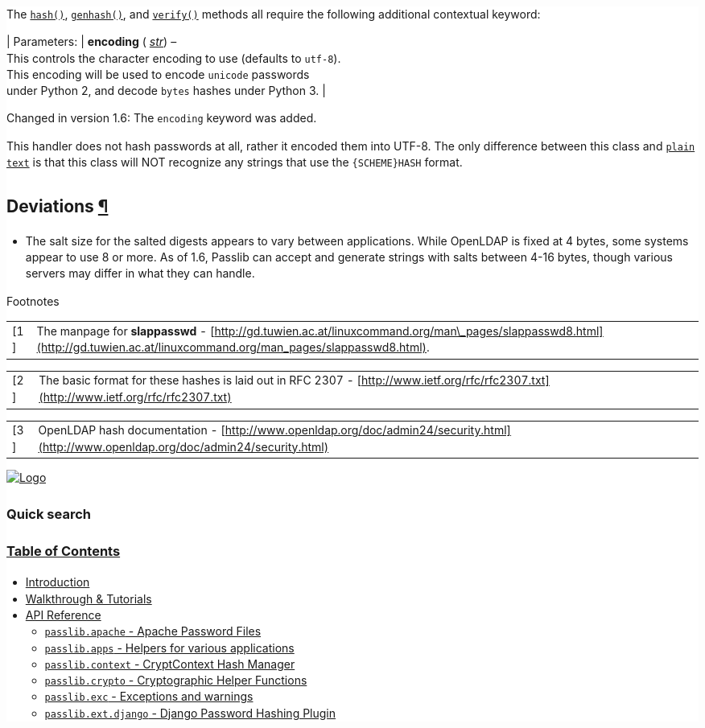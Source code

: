 The [`hash()`](https://passlib.readthedocs.io/en/stable/lib/passlib.ifc.html#passlib.ifc.PasswordHash.hash "passlib.ifc.PasswordHash.hash"), [`genhash()`](https://passlib.readthedocs.io/en/stable/lib/passlib.ifc.html#passlib.ifc.PasswordHash.genhash "passlib.ifc.PasswordHash.genhash"), and [`verify()`](https://passlib.readthedocs.io/en/stable/lib/passlib.ifc.html#passlib.ifc.PasswordHash.verify "passlib.ifc.PasswordHash.verify") methods all require the
following additional contextual keyword:

| Parameters: | **encoding** ( [_str_](https://docs.python.org/3/library/stdtypes.html#str "(in Python v3.9)")) – <br>This controls the character encoding to use (defaults to `utf-8`).<br>This encoding will be used to encode `unicode` passwords<br>under Python 2, and decode `bytes` hashes under Python 3. |

Changed in version 1.6: The `encoding` keyword was added.

This handler does not hash passwords at all,
rather it encoded them into UTF-8.
The only difference between this class and [`plaintext`](https://passlib.readthedocs.io/en/stable/lib/passlib.hash.plaintext.html#passlib.hash.plaintext "passlib.hash.plaintext")
is that this class will NOT recognize any strings that use
the `{SCHEME}HASH` format.

## Deviations [¶](https://passlib.readthedocs.io/en/stable/lib/passlib.hash.ldap_std.html\#deviations "Permalink to this headline")

- The salt size for the salted digests appears to vary between applications.
While OpenLDAP is fixed at 4 bytes, some systems appear to use 8 or more.
As of 1.6, Passlib can accept and generate strings with salts between 4-16 bytes,
though various servers may differ in what they can handle.

Footnotes

|     |     |
| --- | --- |
| \[1\] | The manpage for **slappasswd** \- [http://gd.tuwien.ac.at/linuxcommand.org/man\_pages/slappasswd8.html](http://gd.tuwien.ac.at/linuxcommand.org/man_pages/slappasswd8.html). |

|     |     |
| --- | --- |
| \[2\] | The basic format for these hashes is laid out in RFC 2307 - [http://www.ietf.org/rfc/rfc2307.txt](http://www.ietf.org/rfc/rfc2307.txt) |

|     |     |
| --- | --- |
| \[3\] | OpenLDAP hash documentation - [http://www.openldap.org/doc/admin24/security.html](http://www.openldap.org/doc/admin24/security.html) |

[![Logo](https://passlib.readthedocs.io/en/stable/_static/masthead.png)](https://passlib.readthedocs.io/en/stable/index.html "index")

### Quick search

### [Table of Contents](https://passlib.readthedocs.io/en/stable/contents.html)

- [Introduction](https://passlib.readthedocs.io/en/stable/index.html)
- [Walkthrough & Tutorials](https://passlib.readthedocs.io/en/stable/narr/index.html)
- [API Reference](https://passlib.readthedocs.io/en/stable/lib/index.html)
  - [`passlib.apache` \- Apache Password Files](https://passlib.readthedocs.io/en/stable/lib/passlib.apache.html)
  - [`passlib.apps` \- Helpers for various applications](https://passlib.readthedocs.io/en/stable/lib/passlib.apps.html)
  - [`passlib.context` \- CryptContext Hash Manager](https://passlib.readthedocs.io/en/stable/lib/passlib.context.html)
  - [`passlib.crypto` \- Cryptographic Helper Functions](https://passlib.readthedocs.io/en/stable/lib/passlib.crypto.html)
  - [`passlib.exc` \- Exceptions and warnings](https://passlib.readthedocs.io/en/stable/lib/passlib.exc.html)
  - [`passlib.ext.django` \- Django Password Hashing Plugin](https://passlib.readthedocs.io/en/stable/lib/passlib.ext.django.html)